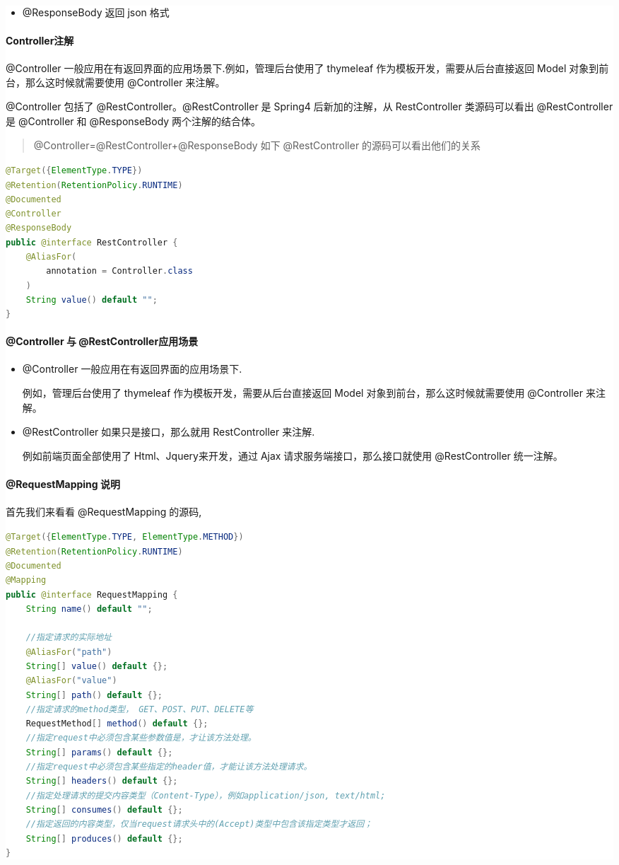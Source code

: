 - @ResponseBody 返回 json 格式

#### Controller注解

@Controller 一般应用在有返回界面的应用场景下.例如，管理后台使用了 thymeleaf 作为模板开发，需要从后台直接返回 Model 对象到前台，那么这时候就需要使用 @Controller 来注解。

@Controller 包括了 @RestController。@RestController 是 Spring4 后新加的注解，从 RestController 类源码可以看出 @RestController 是 @Controller 和 @ResponseBody 两个注解的结合体。

> @Controller=@RestController+@ResponseBody
> 如下 @RestController 的源码可以看出他们的关系

```java
@Target({ElementType.TYPE})
@Retention(RetentionPolicy.RUNTIME)
@Documented
@Controller
@ResponseBody
public @interface RestController {
    @AliasFor(
        annotation = Controller.class
    )
    String value() default "";
}
```

#### @Controller 与 @RestController应用场景

- @Controller 一般应用在有返回界面的应用场景下.

  例如，管理后台使用了 thymeleaf 作为模板开发，需要从后台直接返回 Model 对象到前台，那么这时候就需要使用 @Controller 来注解。

- @RestController 如果只是接口，那么就用 RestController 来注解.

  例如前端页面全部使用了 Html、Jquery来开发，通过 Ajax 请求服务端接口，那么接口就使用 @RestController 统一注解。

#### @RequestMapping 说明

首先我们来看看 @RequestMapping 的源码,

```java
@Target({ElementType.TYPE, ElementType.METHOD})
@Retention(RetentionPolicy.RUNTIME)
@Documented
@Mapping
public @interface RequestMapping {
    String name() default "";

    //指定请求的实际地址
    @AliasFor("path")
    String[] value() default {};
    @AliasFor("value")
    String[] path() default {};
    //指定请求的method类型， GET、POST、PUT、DELETE等
    RequestMethod[] method() default {};
    //指定request中必须包含某些参数值是，才让该方法处理。
    String[] params() default {};
    //指定request中必须包含某些指定的header值，才能让该方法处理请求。
    String[] headers() default {};
    //指定处理请求的提交内容类型（Content-Type），例如application/json, text/html;
    String[] consumes() default {};
    //指定返回的内容类型，仅当request请求头中的(Accept)类型中包含该指定类型才返回；
    String[] produces() default {};
}
```
